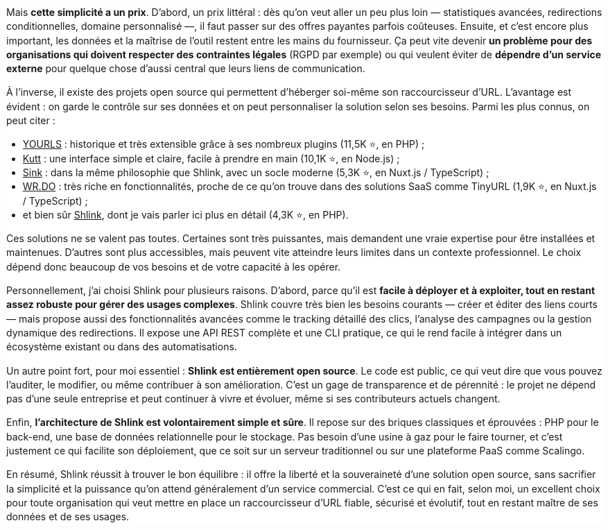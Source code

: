 Mais **cette simplicité a un prix**. D’abord, un prix littéral : dès qu’on veut aller un peu plus loin — statistiques avancées, redirections conditionnelles, domaine personnalisé —, il faut passer sur des offres payantes parfois coûteuses.
Ensuite, et c’est encore plus important, les données et la maîtrise de l’outil restent entre les mains du fournisseur. Ça peut vite devenir **un problème pour des organisations qui doivent respecter des contraintes légales** (RGPD par exemple) ou qui veulent éviter de **dépendre d’un service externe** pour quelque chose d’aussi central que leurs liens de communication.

À l’inverse, il existe des projets open source qui permettent d’héberger soi-même son raccourcisseur d’URL. L’avantage est évident : on garde le contrôle sur ses données et on peut personnaliser la solution selon ses besoins.
Parmi les plus connus, on peut citer :
- [YOURLS](https://yourls.org/) : historique et très extensible grâce à ses nombreux plugins (11,5K ⭐️, en PHP) ;
- [Kutt](https://kutt.it/) : une interface simple et claire, facile à prendre en main (10,1K ⭐️, en Node.js) ;
- [Sink](https://sink.cool/) : dans la même philosophie que Shlink, avec un socle moderne (5,3K ⭐️, en Nuxt.js / TypeScript) ;
- [WR.DO](https://wr.do/) : très riche en fonctionnalités, proche de ce qu’on trouve dans des solutions SaaS comme TinyURL (1,9K ⭐️, en Nuxt.js / TypeScript) ;
- et bien sûr [Shlink](https://shlink.io/), dont je vais parler ici plus en détail (4,3K ⭐️, en PHP).

Ces solutions ne se valent pas toutes. Certaines sont très puissantes, mais demandent une vraie expertise pour être installées et maintenues. D’autres sont plus accessibles, mais peuvent vite atteindre leurs limites dans un contexte professionnel. Le choix dépend donc beaucoup de vos besoins et de votre capacité à les opérer.

Personnellement, j’ai choisi Shlink pour plusieurs raisons. D’abord, parce qu’il est **facile à déployer et à exploiter, tout en restant assez robuste pour gérer des usages complexes**. Shlink couvre très bien les besoins courants — créer et éditer des liens courts — mais propose aussi des fonctionnalités avancées comme le tracking détaillé des clics, l’analyse des campagnes ou la gestion dynamique des redirections.
Il expose une API REST complète et une CLI pratique, ce qui le rend facile à intégrer dans un écosystème existant ou dans des automatisations.

Un autre point fort, pour moi essentiel : **Shlink est entièrement open source**. Le code est public, ce qui veut dire que vous pouvez l’auditer, le modifier, ou même contribuer à son amélioration.
C’est un gage de transparence et de pérennité : le projet ne dépend pas d’une seule entreprise et peut continuer à vivre et évoluer, même si ses contributeurs actuels changent.

Enfin, **l’architecture de Shlink est volontairement simple et sûre**. Il repose sur des briques classiques et éprouvées : PHP pour le back-end, une base de données relationnelle pour le stockage. Pas besoin d’une usine à gaz pour le faire tourner, et c’est justement ce qui facilite son déploiement, que ce soit sur un serveur traditionnel ou sur une plateforme PaaS comme Scalingo.

En résumé, Shlink réussit à trouver le bon équilibre : il offre la liberté et la souveraineté d’une solution open source, sans sacrifier la simplicité et la puissance qu’on attend généralement d’un service commercial. C’est ce qui en fait, selon moi, un excellent choix pour toute organisation qui veut mettre en place un raccourcisseur d’URL fiable, sécurisé et évolutif, tout en restant maître de ses données et de ses usages.
